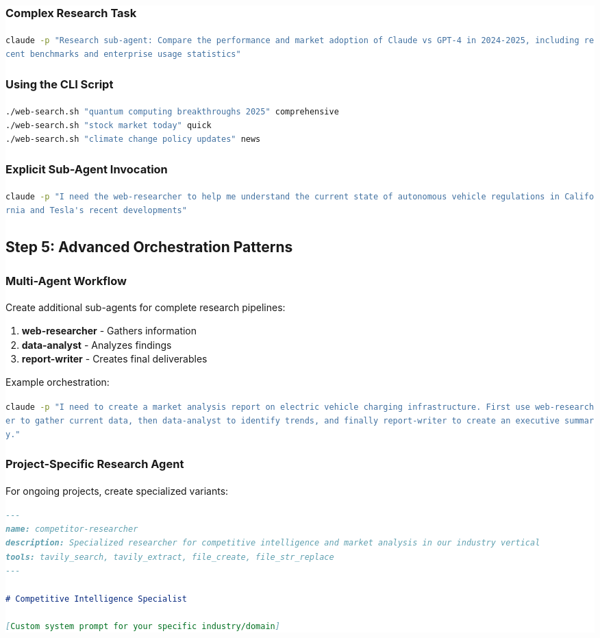 ### Complex Research Task

```bash
claude -p "Research sub-agent: Compare the performance and market adoption of Claude vs GPT-4 in 2024-2025, including recent benchmarks and enterprise usage statistics"
```

### Using the CLI Script

```bash
./web-search.sh "quantum computing breakthroughs 2025" comprehensive
./web-search.sh "stock market today" quick
./web-search.sh "climate change policy updates" news
```

### Explicit Sub-Agent Invocation

```bash
claude -p "I need the web-researcher to help me understand the current state of autonomous vehicle regulations in California and Tesla's recent developments"
```

## Step 5: Advanced Orchestration Patterns

### Multi-Agent Workflow

Create additional sub-agents for complete research pipelines:

1. **web-researcher** - Gathers information
2. **data-analyst** - Analyzes findings
3. **report-writer** - Creates final deliverables

Example orchestration:

```bash
claude -p "I need to create a market analysis report on electric vehicle charging infrastructure. First use web-researcher to gather current data, then data-analyst to identify trends, and finally report-writer to create an executive summary."
```

### Project-Specific Research Agent

For ongoing projects, create specialized variants:

```markdown
---
name: competitor-researcher
description: Specialized researcher for competitive intelligence and market analysis in our industry vertical
tools: tavily_search, tavily_extract, file_create, file_str_replace
---

# Competitive Intelligence Specialist

[Custom system prompt for your specific industry/domain]
```
